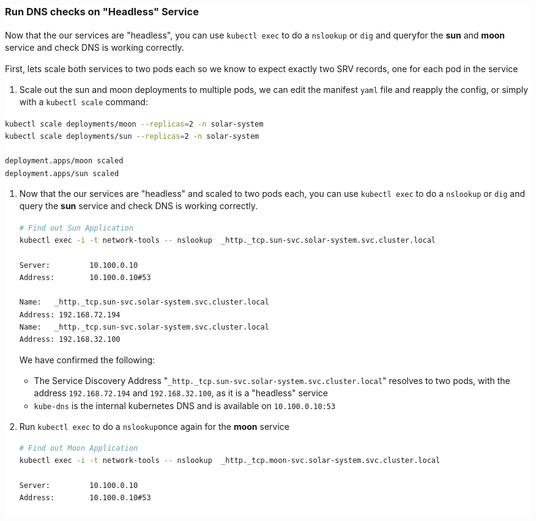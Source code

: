 ### Run DNS checks on "Headless" Service

Now that the our services are "headless", you can use `kubectl exec` to do a
`nslookup` or `dig` and queryfor the **sun** and **moon** service and check
DNS is working correctly. 

First, lets scale both services to two pods each
so we know to expect exactly two SRV records, one for each pod in the service

1.  Scale out the sun and moon deployments to multiple pods, we can edit the
   manifest `yaml` file and reapply the config, or simply with a `kubectl scale` command: 

   ```bash
   kubectl scale deployments/moon --replicas=2 -n solar-system
   kubectl scale deployments/sun --replicas=2 -n solar-system

   deployment.apps/moon scaled
   deployment.apps/sun scaled
   ```

1.  Now that the our services are "headless" and scaled to two pods each, you
    can use `kubectl exec` to do a `nslookup` or `dig` and query  the **sun**
    service and check DNS is working correctly.

      ```bash
      # Find out Sun Application
      kubectl exec -i -t network-tools -- nslookup  _http._tcp.sun-svc.solar-system.svc.cluster.local

      Server:         10.100.0.10
      Address:        10.100.0.10#53
   
      Name:   _http._tcp.sun-svc.solar-system.svc.cluster.local
      Address: 192.168.72.194
      Name:   _http._tcp.sun-svc.solar-system.svc.cluster.local
      Address: 192.168.32.100
      ```
   
      We have confirmed the following: 
      * The Service Discovery Address
      "`_http._tcp.sun-svc.solar-system.svc.cluster.local`" resolves to two pods,
      with the address `192.168.72.194` and `192.168.32.100`, as it is a "headless"
      service
      * `kube-dns` is the internal kubernetes DNS and is available on
      `10.100.0.10:53`
  
1.  Run `kubectl exec` to do a `nslookup`once again for the **moon** service

      ```bash
      # Find out Moon Application
      kubectl exec -i -t network-tools -- nslookup  _http._tcp.moon-svc.solar-system.svc.cluster.local

      Server:         10.100.0.10
      Address:        10.100.0.10#53
   